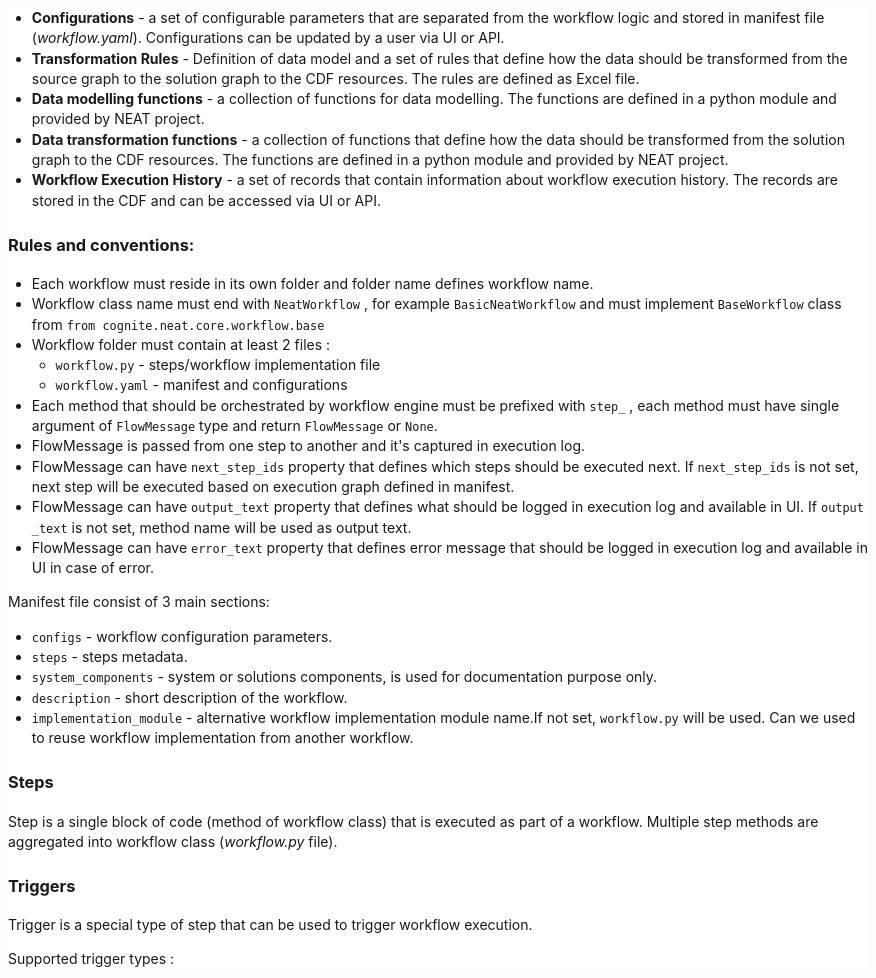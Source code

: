 - **Configurations** - a set of configurable parameters that are separated from the workflow logic and stored in manifest file (*workflow.yaml*). Configurations can be updated by a user via UI or API.
- **Transformation Rules** - Definition of data model and a set of rules that define how the data should be transformed from the source graph to the solution graph to the CDF resources. The rules are defined as Excel file.
- **Data modelling functions** - a collection of functions for data modelling. The functions are defined in a python module and provided by NEAT project.
- **Data transformation functions** - a collection of functions that define how the data should be transformed from the solution graph to the CDF resources. The functions are defined in a python module and provided by NEAT project.
- **Workflow Execution History** - a set of records that contain information about workflow execution history. The records are stored in the CDF and can be accessed via UI or API.

### Rules and conventions:

- Each workflow must reside in its own folder and folder name defines workflow name.
- Workflow class name must end with `NeatWorkflow` , for example `BasicNeatWorkflow` and must implement `BaseWorkflow` class from `from cognite.neat.core.workflow.base`
- Workflow folder must contain at least 2 files :
    - `workflow.py` - steps/workflow implementation file
    - `workflow.yaml` - manifest and configurations
- Each method that should be orchestrated by workflow engine must be prefixed with `step_` , each method must have single argument of `FlowMessage` type and return `FlowMessage` or `None`.
- FlowMessage is passed from one step to another and it's captured in execution log.
- FlowMessage can have `next_step_ids` property that defines which steps should be executed next. If `next_step_ids` is not set, next step will be executed based on execution graph defined in manifest.
- FlowMessage can have `output_text` property that defines what should be logged in execution log and available in UI. If `output_text` is not set, method name will be used as output text.
- FlowMessage can have `error_text` property that defines error message that should be logged in execution log and available in UI in case of error.

Manifest file consist of 3 main sections:

- `configs` - workflow configuration parameters.
- `steps` - steps metadata.
- `system_components` - system or solutions components, is used for documentation purpose only.
- `description` - short description of the workflow.
- `implementation_module` - alternative workflow implementation module name.If not set, `workflow.py` will be used. Can we used to reuse workflow implementation from another workflow.


### Steps

 Step is a single block of code (method of workflow class) that is executed as part of a workflow. Multiple step methods are aggregated into workflow class (*workflow.py* file).


### Triggers

Trigger is a special type of step that can be used to trigger workflow execution.

Supported trigger types :
